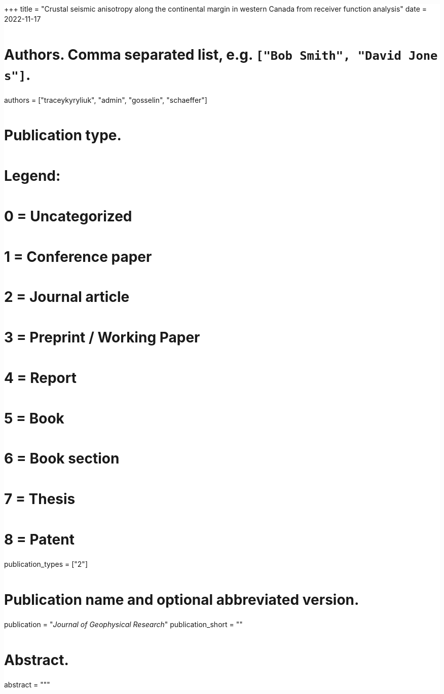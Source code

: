 +++
title = "Crustal seismic anisotropy along the continental margin in western Canada from receiver function analysis"
date = 2022-11-17

# Authors. Comma separated list, e.g. `["Bob Smith", "David Jones"]`.
authors = ["traceykyryliuk", "admin", "gosselin", "schaeffer"]


# Publication type.
# Legend:
# 0 = Uncategorized
# 1 = Conference paper
# 2 = Journal article
# 3 = Preprint / Working Paper
# 4 = Report
# 5 = Book
# 6 = Book section
# 7 = Thesis
# 8 = Patent
publication_types = ["2"]

# Publication name and optional abbreviated version.
publication = "*Journal of Geophysical Research*"
publication_short = ""

# Abstract.
abstract = """